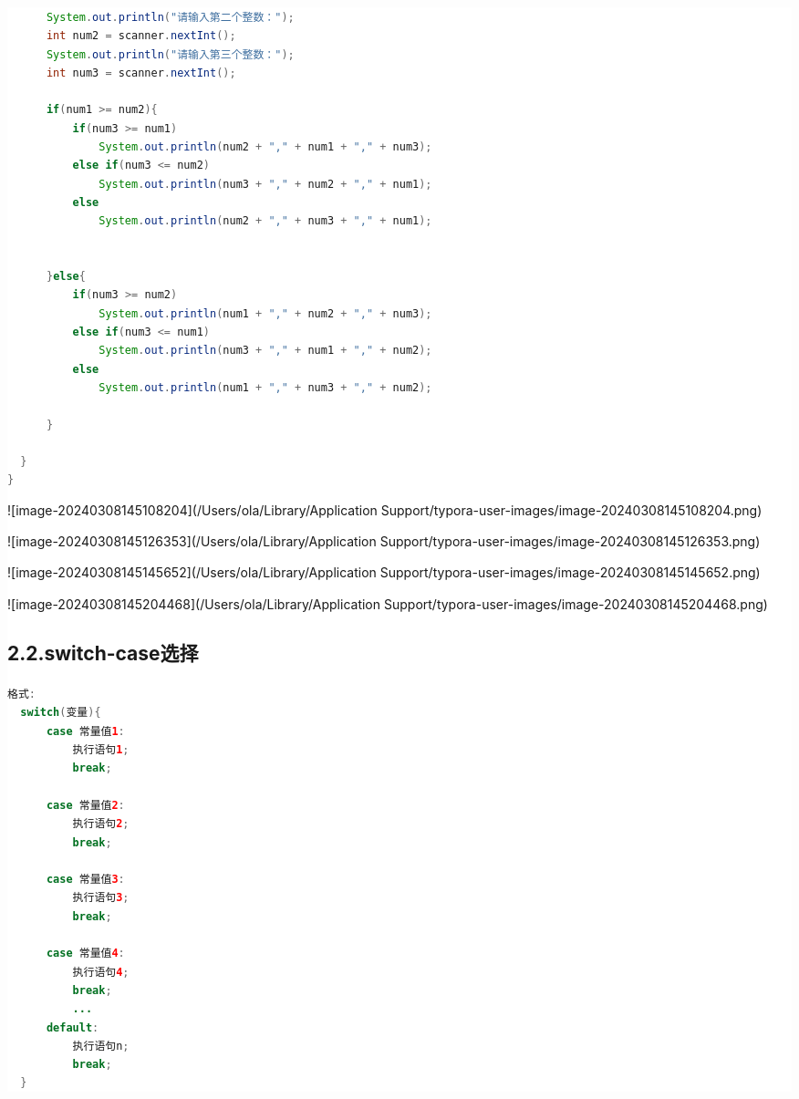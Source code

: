   ```java
  		System.out.println("请输入第二个整数：");
  		int num2 = scanner.nextInt();
  		System.out.println("请输入第三个整数：");
  		int num3 = scanner.nextInt();
  
  		if(num1 >= num2){
  			if(num3 >= num1)
  				System.out.println(num2 + "," + num1 + "," + num3);
  			else if(num3 <= num2)
  				System.out.println(num3 + "," + num2 + "," + num1);
  			else
  				System.out.println(num2 + "," + num3 + "," + num1);
  			
  		
  		}else{
  			if(num3 >= num2)
  				System.out.println(num1 + "," + num2 + "," + num3);
  			else if(num3 <= num1)
  				System.out.println(num3 + "," + num1 + "," + num2);
  			else
  				System.out.println(num1 + "," + num3 + "," + num2);
  			
  		}
  
  	}
  }
  
  ```

  ![image-20240308145108204](/Users/ola/Library/Application Support/typora-user-images/image-20240308145108204.png)

![image-20240308145126353](/Users/ola/Library/Application Support/typora-user-images/image-20240308145126353.png)

![image-20240308145145652](/Users/ola/Library/Application Support/typora-user-images/image-20240308145145652.png)

![image-20240308145204468](/Users/ola/Library/Application Support/typora-user-images/image-20240308145204468.png)

## 2.2.switch-case选择

```java
格式:
  switch(变量){
      case 常量值1:
          执行语句1;
          break;
          
      case 常量值2:
          执行语句2;
          break;
          
      case 常量值3:
          执行语句3;
          break;
          
      case 常量值4:
          执行语句4;
          break;
          ...
      default:
          执行语句n;
          break;
  }
```